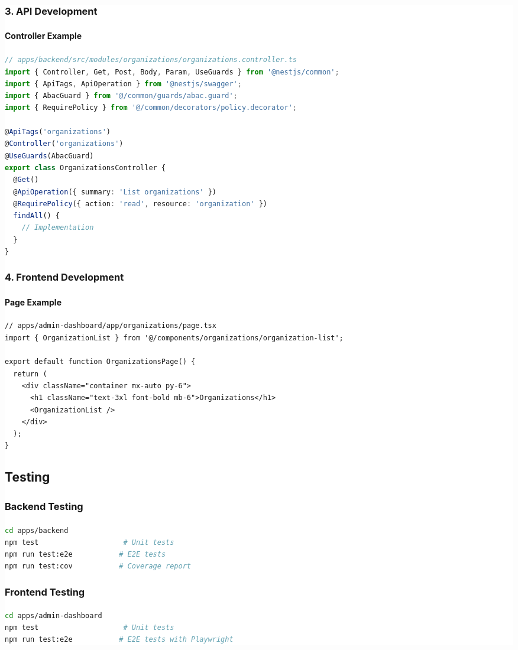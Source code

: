 ### 3. API Development

#### Controller Example
```typescript
// apps/backend/src/modules/organizations/organizations.controller.ts
import { Controller, Get, Post, Body, Param, UseGuards } from '@nestjs/common';
import { ApiTags, ApiOperation } from '@nestjs/swagger';
import { AbacGuard } from '@/common/guards/abac.guard';
import { RequirePolicy } from '@/common/decorators/policy.decorator';

@ApiTags('organizations')
@Controller('organizations')
@UseGuards(AbacGuard)
export class OrganizationsController {
  @Get()
  @ApiOperation({ summary: 'List organizations' })
  @RequirePolicy({ action: 'read', resource: 'organization' })
  findAll() {
    // Implementation
  }
}
```

### 4. Frontend Development

#### Page Example
```tsx
// apps/admin-dashboard/app/organizations/page.tsx
import { OrganizationList } from '@/components/organizations/organization-list';

export default function OrganizationsPage() {
  return (
    <div className="container mx-auto py-6">
      <h1 className="text-3xl font-bold mb-6">Organizations</h1>
      <OrganizationList />
    </div>
  );
}
```

## Testing

### Backend Testing
```bash
cd apps/backend
npm test                    # Unit tests
npm run test:e2e           # E2E tests
npm run test:cov           # Coverage report
```

### Frontend Testing
```bash
cd apps/admin-dashboard
npm test                    # Unit tests
npm run test:e2e           # E2E tests with Playwright
```
